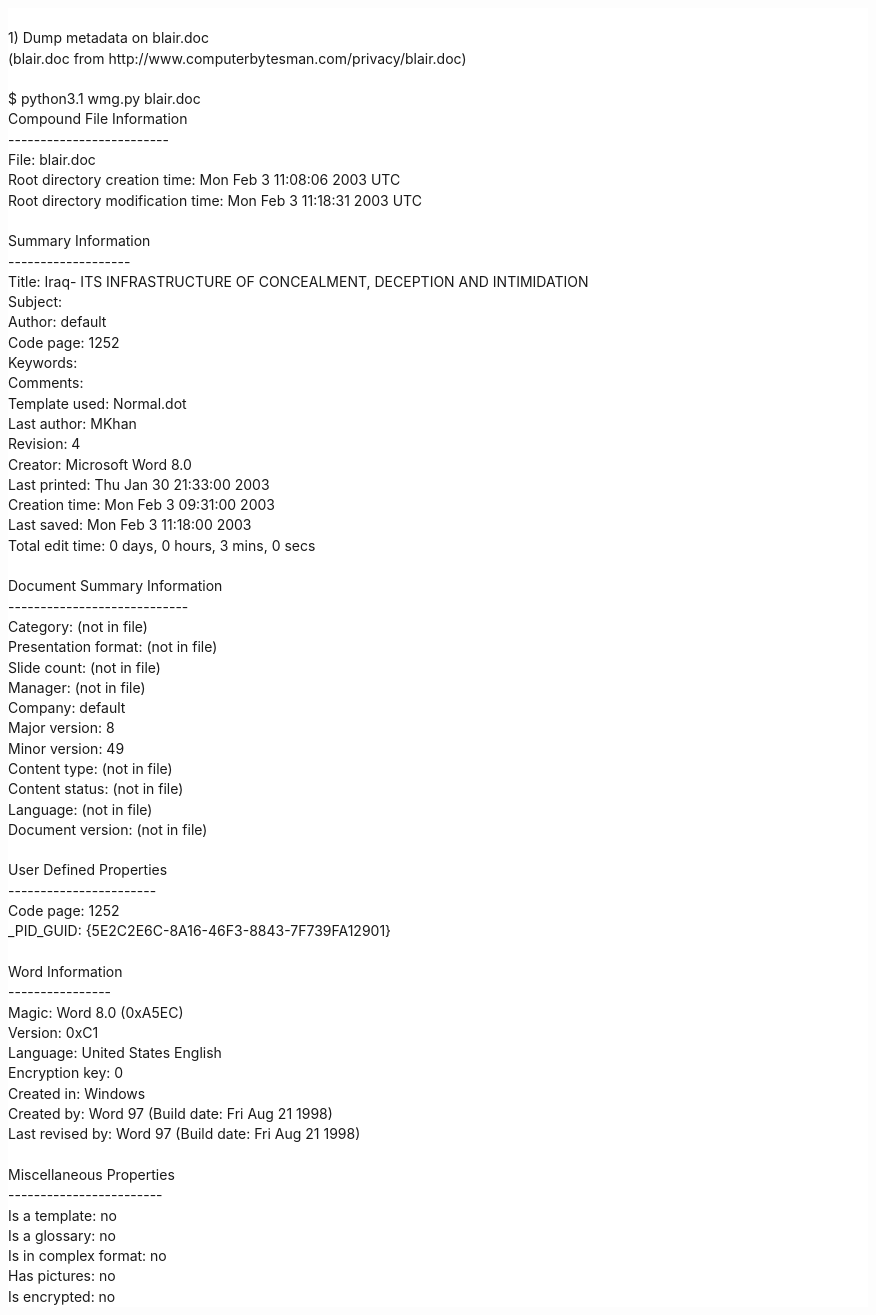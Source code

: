 <br>
1) Dump metadata on blair.doc<br>
(blair.doc from http://www.computerbytesman.com/privacy/blair.doc)<br>
<br>
$ python3.1 wmg.py blair.doc<br>
Compound File Information<br>
-------------------------<br>
File: blair.doc<br>
Root directory creation time: Mon Feb  3 11:08:06 2003 UTC<br>
Root directory modification time: Mon Feb  3 11:18:31 2003 UTC<br>
<br>
Summary Information<br>
-------------------<br>
Title: Iraq- ITS INFRASTRUCTURE OF CONCEALMENT, DECEPTION AND INTIMIDATION<br>
Subject:<br>
Author: default<br>
Code page: 1252<br>
Keywords:<br>
Comments:<br>
Template used: Normal.dot<br>
Last author: MKhan<br>
Revision: 4<br>
Creator: Microsoft Word 8.0<br>
Last printed: Thu Jan 30 21:33:00 2003<br>
Creation time: Mon Feb  3 09:31:00 2003<br>
Last saved: Mon Feb  3 11:18:00 2003<br>
Total edit time: 0 days, 0 hours, 3 mins, 0 secs<br>
<br>
Document Summary Information<br>
----------------------------<br>
Category: (not in file)<br>
Presentation format: (not in file)<br>
Slide count: (not in file)<br>
Manager: (not in file)<br>
Company: default<br>
Major version: 8<br>
Minor version: 49<br>
Content type: (not in file)<br>
Content status: (not in file)<br>
Language: (not in file)<br>
Document version: (not in file)<br>
<br>
User Defined Properties<br>
-----------------------<br>
Code page: 1252<br>
_PID_GUID: {5E2C2E6C-8A16-46F3-8843-7F739FA12901}<br>
<br>
Word Information<br>
----------------<br>
Magic: Word 8.0 (0xA5EC)<br>
Version: 0xC1<br>
Language: United States English<br>
Encryption key: 0<br>
Created in: Windows<br>
Created by: Word 97 (Build date: Fri Aug 21 1998)<br>
Last revised by: Word 97 (Build date: Fri Aug 21 1998)<br>
<br>
Miscellaneous Properties<br>
------------------------<br>
Is a template: no<br>
Is a glossary: no<br>
Is in complex format: no<br>
Has pictures: no<br>
Is encrypted: no<br>